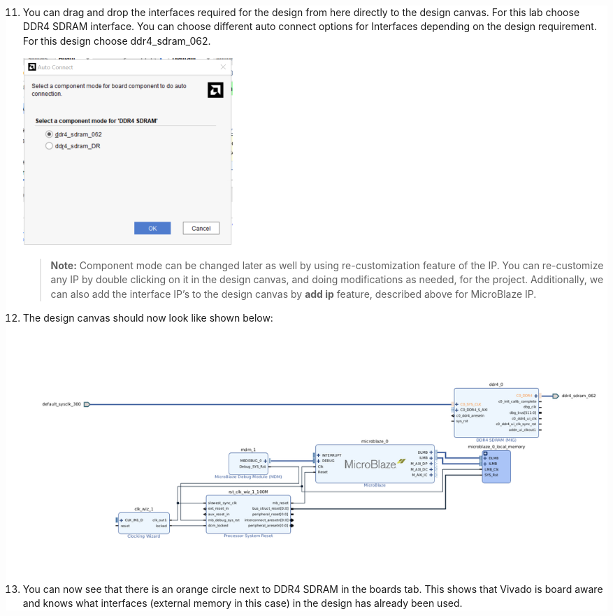 11. You can drag and drop the interfaces required for the design from
    here directly to the design canvas. For this lab choose DDR4 SDRAM
    interface. You can choose different auto connect options for
    Interfaces depending on the design requirement. For this design
    choose ddr4_sdram_062.

    <img src="./media/image16.png"/>

    > **Note:** Component mode can be changed later as well by using
re-customization feature of the IP. You can re-customize any IP by
double clicking on it in the design canvas, and doing modifications as
needed, for the project. Additionally, we can also add the interface
IP’s to the design canvas by **add ip** feature, described above for
MicroBlaze IP.

1.  The design canvas should now look like shown below:

     <img src="./media/image17.png" /> 

2.  You can now see that there is an orange circle next to DDR4 SDRAM in
    the boards tab. This shows that Vivado is board aware and knows what
    interfaces (external memory in this case) in the design has already
    been used.
